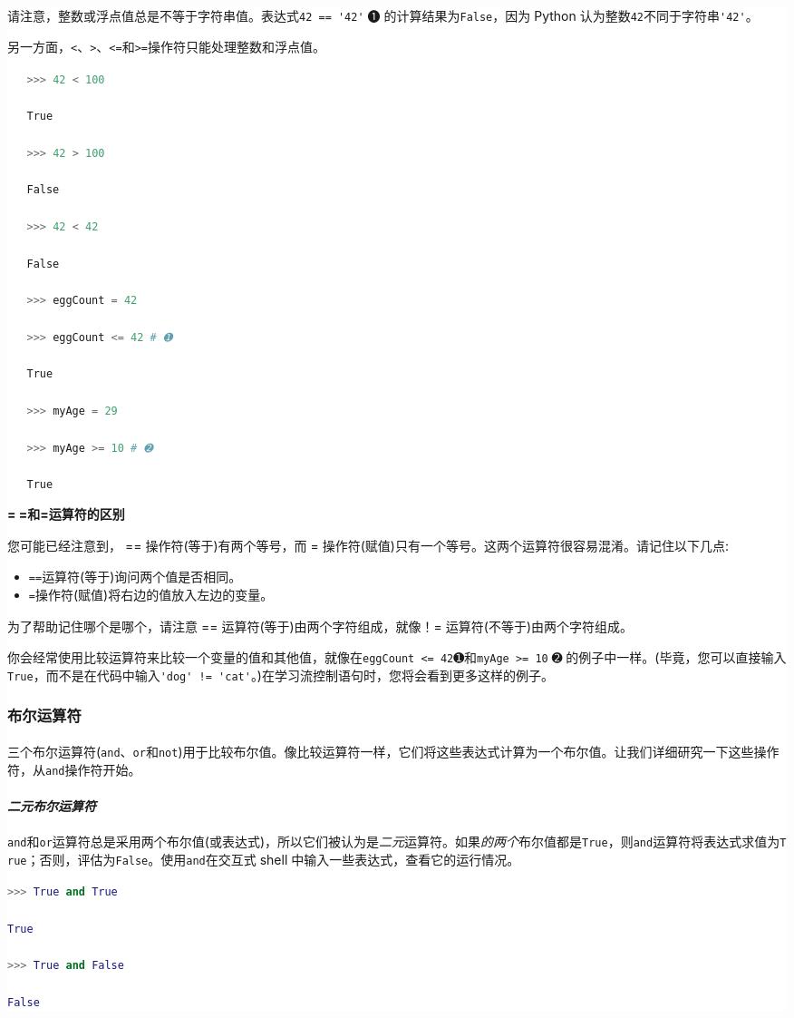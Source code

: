 请注意，整数或浮点值总是不等于字符串值。表达式`42 == '42'` ➊ 的计算结果为`False`，因为 Python 认为整数`42`不同于字符串`'42'`。

另一方面，`<`、`>`、`<=`和`>=`操作符只能处理整数和浮点值。

```py
   >>> 42 < 100

   True

   >>> 42 > 100

   False

   >>> 42 < 42

   False

   >>> eggCount = 42

   >>> eggCount <= 42 # ➊

   True

   >>> myAge = 29

   >>> myAge >= 10 # ➋

   True
```

**= =和=运算符的区别**

您可能已经注意到， == 操作符(等于)有两个等号，而 = 操作符(赋值)只有一个等号。这两个运算符很容易混淆。请记住以下几点:

*   `==`运算符(等于)询问两个值是否相同。
*   `=`操作符(赋值)将右边的值放入左边的变量。

为了帮助记住哪个是哪个，请注意 == 运算符(等于)由两个字符组成，就像！= 运算符(不等于)由两个字符组成。

你会经常使用比较运算符来比较一个变量的值和其他值，就像在`eggCount <= 42`➊和`myAge >= 10` ➋ 的例子中一样。(毕竟，您可以直接输入`True`，而不是在代码中输入`'dog' != 'cat'`。)在学习流控制语句时，您将会看到更多这样的例子。

### **布尔运算符**

三个布尔运算符(`and`、`or`和`not`)用于比较布尔值。像比较运算符一样，它们将这些表达式计算为一个布尔值。让我们详细研究一下这些操作符，从`and`操作符开始。

#### ***二元布尔运算符***

`and`和`or`运算符总是采用两个布尔值(或表达式)，所以它们被认为是*二元*运算符。如果*的两个*布尔值都是`True`，则`and`运算符将表达式求值为`True`；否则，评估为`False`。使用`and`在交互式 shell 中输入一些表达式，查看它的运行情况。

```py
>>> True and True

True

>>> True and False

False
```
